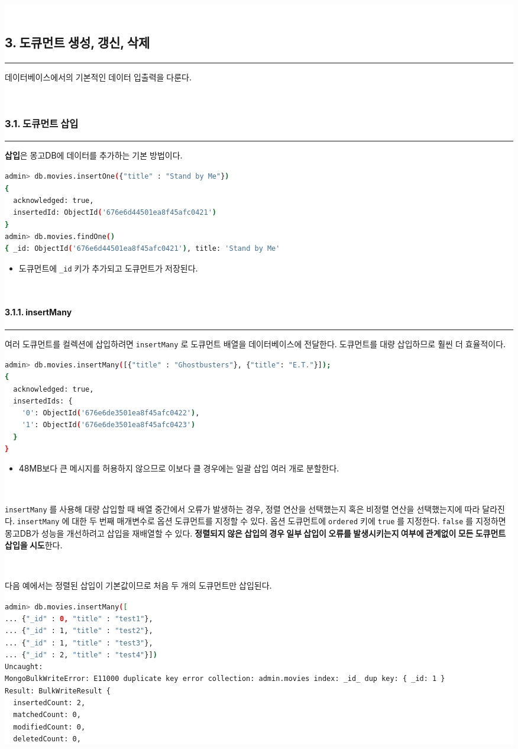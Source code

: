 <br/>

## 3. 도큐먼트 생성, 갱신, 삭제
---

데이터베이스에서의 기본적인 데이터 입출력을 다룬다.

<br/>

### 3.1. 도큐먼트 삽입
---

**삽입**은 몽고DB에 데이터를 추가하는 기본 방법이다.

```sh
admin> db.movies.insertOne({"title" : "Stand by Me"})
{
  acknowledged: true,
  insertedId: ObjectId('676e6d44501ea8f45afc0421')
}
admin> db.movies.findOne()
{ _id: ObjectId('676e6d44501ea8f45afc0421'), title: 'Stand by Me'
```
- 도큐먼트에 `_id` 키가 추가되고 도큐먼트가 저장된다.

<br/>

#### 3.1.1. insertMany
---

여러 도큐먼트를 컬렉션에 삽입하려면 `insertMany` 로 도큐먼트 배열을 데이터베이스에 전달한다. 도큐먼트를 대량 삽입하므로 훨씬 더 효율적이다.

```sh
admin> db.movies.insertMany([{"title" : "Ghostbusters"}, {"title": "E.T."}]);
{
  acknowledged: true,
  insertedIds: {
    '0': ObjectId('676e6de3501ea8f45afc0422'),
    '1': ObjectId('676e6de3501ea8f45afc0423')
  }
}
```
- 48MB보다 큰 메시지를 허용하지 않으므로 이보다 클 경우에는 일괄 삽입 여러 개로 분할한다.

<br/>

`insertMany` 를 사용해 대량 삽입할 때 배열 중간에서 오류가 발생하는 경우, 정렬 연산을 선택했는지 혹은 비정렬 연산을 선택했는지에 따라 달라진다. `insertMany` 에 대한 두 번째 매개변수로 옵션 도큐먼트를 지정할 수 있다. 옵션 도큐먼트에 `ordered` 키에 `true` 를 지정한다. `false` 를 지정하면 몽고DB가 성능을 개선하려고 삽입을 재배열할 수 있다. **정렬되지 않은 삽입의 경우 일부 삽입이 오류를 발생시키는지 여부에 관계없이 모든 도큐먼트 삽입을 시도**한다.

<br/>

다음 예에서는 정렬된 삽입이 기본값이므로 처음 두 개의 도큐먼트만 삽입된다.

```sh
admin> db.movies.insertMany([
... {"_id" : 0, "title" : "test1"},
... {"_id" : 1, "title" : "test2"},
... {"_id" : 1, "title" : "test3"},
... {"_id" : 2, "title" : "test4"}])
Uncaught:
MongoBulkWriteError: E11000 duplicate key error collection: admin.movies index: _id_ dup key: { _id: 1 }
Result: BulkWriteResult {
  insertedCount: 2,
  matchedCount: 0,
  modifiedCount: 0,
  deletedCount: 0,
```